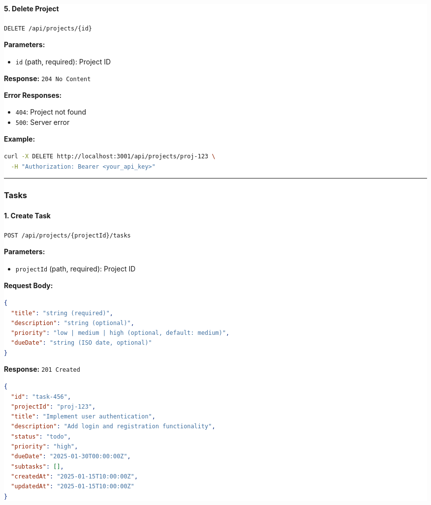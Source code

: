 #### 5. Delete Project
```http
DELETE /api/projects/{id}
```

**Parameters:**
- `id` (path, required): Project ID

**Response:** `204 No Content`

**Error Responses:**
- `404`: Project not found
- `500`: Server error

**Example:**
```bash
curl -X DELETE http://localhost:3001/api/projects/proj-123 \
  -H "Authorization: Bearer <your_api_key>"
```

---

### Tasks

#### 1. Create Task
```http
POST /api/projects/{projectId}/tasks
```

**Parameters:**
- `projectId` (path, required): Project ID

**Request Body:**
```json
{
  "title": "string (required)",
  "description": "string (optional)",
  "priority": "low | medium | high (optional, default: medium)",
  "dueDate": "string (ISO date, optional)"
}
```

**Response:** `201 Created`
```json
{
  "id": "task-456",
  "projectId": "proj-123",
  "title": "Implement user authentication",
  "description": "Add login and registration functionality",
  "status": "todo",
  "priority": "high",
  "dueDate": "2025-01-30T00:00:00Z",
  "subtasks": [],
  "createdAt": "2025-01-15T10:00:00Z",
  "updatedAt": "2025-01-15T10:00:00Z"
}
```
